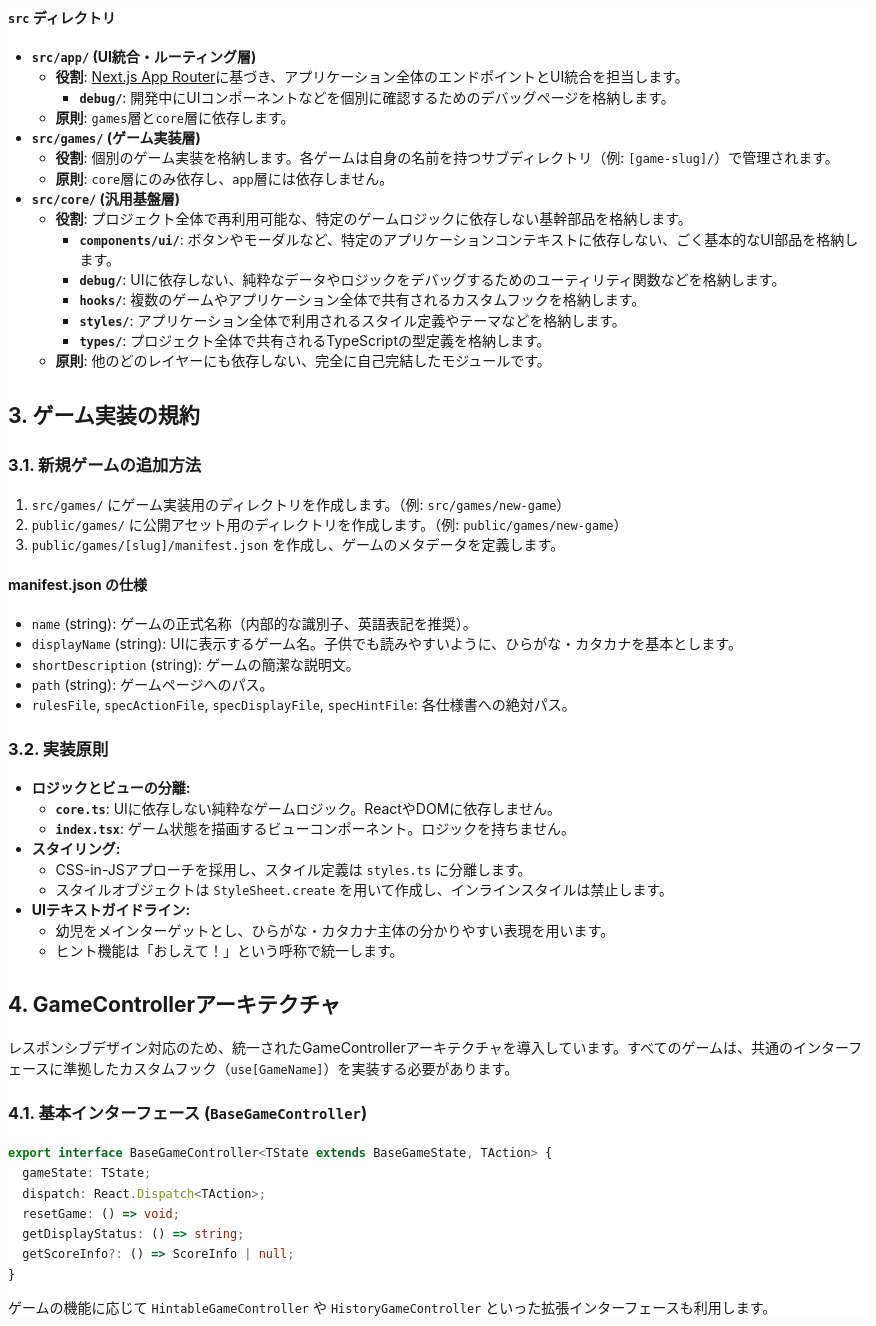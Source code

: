#### `src` ディレクトリ
- **`src/app/` (UI統合・ルーティング層)**
    - **役割**: [Next.js App Router](https://nextjs.org/docs/app)に基づき、アプリケーション全体のエンドポイントとUI統合を担当します。
        - **`debug/`**: 開発中にUIコンポーネントなどを個別に確認するためのデバッグページを格納します。
    - **原則**: `games`層と`core`層に依存します。
- **`src/games/` (ゲーム実装層)**
    - **役割**: 個別のゲーム実装を格納します。各ゲームは自身の名前を持つサブディレクトリ（例: `[game-slug]/`）で管理されます。
    - **原則**: `core`層にのみ依存し、`app`層には依存しません。
- **`src/core/` (汎用基盤層)**
    - **役割**: プロジェクト全体で再利用可能な、特定のゲームロジックに依存しない基幹部品を格納します。
        - **`components/ui/`**: ボタンやモーダルなど、特定のアプリケーションコンテキストに依存しない、ごく基本的なUI部品を格納します。
        - **`debug/`**: UIに依存しない、純粋なデータやロジックをデバッグするためのユーティリティ関数などを格納します。
        - **`hooks/`**: 複数のゲームやアプリケーション全体で共有されるカスタムフックを格納します。
        - **`styles/`**: アプリケーション全体で利用されるスタイル定義やテーマなどを格納します。
        - **`types/`**: プロジェクト全体で共有されるTypeScriptの型定義を格納します。
    - **原則**: 他のどのレイヤーにも依存しない、完全に自己完結したモジュールです。

## 3. ゲーム実装の規約

### 3.1. 新規ゲームの追加方法
1.  `src/games/` にゲーム実装用のディレクトリを作成します。（例: `src/games/new-game`）
2.  `public/games/` に公開アセット用のディレクトリを作成します。（例: `public/games/new-game`）
3.  `public/games/[slug]/manifest.json` を作成し、ゲームのメタデータを定義します。

#### manifest.json の仕様
-   `name` (string): ゲームの正式名称（内部的な識別子、英語表記を推奨）。
-   `displayName` (string): UIに表示するゲーム名。子供でも読みやすいように、ひらがな・カタカナを基本とします。
-   `shortDescription` (string): ゲームの簡潔な説明文。
-   `path` (string): ゲームページへのパス。
-   `rulesFile`, `specActionFile`, `specDisplayFile`, `specHintFile`: 各仕様書への絶対パス。

### 3.2. 実装原則
-   **ロジックとビューの分離:**
    -   **`core.ts`**: UIに依存しない純粋なゲームロジック。ReactやDOMに依存しません。
    -   **`index.tsx`**: ゲーム状態を描画するビューコンポーネント。ロジックを持ちません。
-   **スタイリング:**
    -   CSS-in-JSアプローチを採用し、スタイル定義は `styles.ts` に分離します。
    -   スタイルオブジェクトは `StyleSheet.create` を用いて作成し、インラインスタイルは禁止します。
-   **UIテキストガイドライン:**
    -   幼児をメインターゲットとし、ひらがな・カタカナ主体の分かりやすい表現を用います。
    -   ヒント機能は「おしえて！」という呼称で統一します。

## 4. GameControllerアーキテクチャ

レスポンシブデザイン対応のため、統一されたGameControllerアーキテクチャを導入しています。すべてのゲームは、共通のインターフェースに準拠したカスタムフック（`use[GameName]`）を実装する必要があります。

### 4.1. 基本インターフェース (`BaseGameController`)
```typescript
export interface BaseGameController<TState extends BaseGameState, TAction> {
  gameState: TState;
  dispatch: React.Dispatch<TAction>;
  resetGame: () => void;
  getDisplayStatus: () => string;
  getScoreInfo?: () => ScoreInfo | null;
}
```
ゲームの機能に応じて `HintableGameController` や `HistoryGameController` といった拡張インターフェースも利用します。
